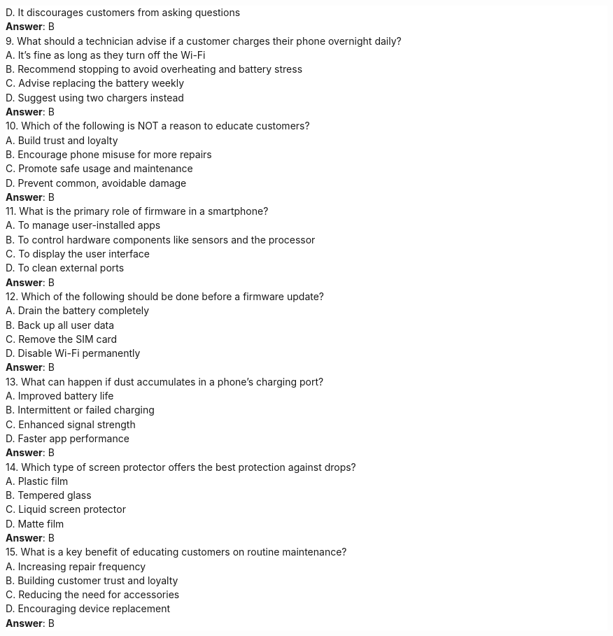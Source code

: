    D. It discourages customers from asking questions  
   **Answer**: B  
9. What should a technician advise if a customer charges their phone overnight daily?  
   A. It’s fine as long as they turn off the Wi-Fi  
   B. Recommend stopping to avoid overheating and battery stress  
   C. Advise replacing the battery weekly  
   D. Suggest using two chargers instead  
   **Answer**: B  
10. Which of the following is NOT a reason to educate customers?  
    A. Build trust and loyalty  
    B. Encourage phone misuse for more repairs  
    C. Promote safe usage and maintenance  
    D. Prevent common, avoidable damage  
    **Answer**: B  
11. What is the primary role of firmware in a smartphone?  
    A. To manage user-installed apps  
    B. To control hardware components like sensors and the processor  
    C. To display the user interface  
    D. To clean external ports  
    **Answer**: B  
12. Which of the following should be done before a firmware update?  
    A. Drain the battery completely  
    B. Back up all user data  
    C. Remove the SIM card  
    D. Disable Wi-Fi permanently  
    **Answer**: B  
13. What can happen if dust accumulates in a phone’s charging port?  
    A. Improved battery life  
    B. Intermittent or failed charging  
    C. Enhanced signal strength  
    D. Faster app performance  
    **Answer**: B  
14. Which type of screen protector offers the best protection against drops?  
    A. Plastic film  
    B. Tempered glass  
    C. Liquid screen protector  
    D. Matte film  
    **Answer**: B  
15. What is a key benefit of educating customers on routine maintenance?  
    A. Increasing repair frequency  
    B. Building customer trust and loyalty  
    C. Reducing the need for accessories  
    D. Encouraging device replacement  
    **Answer**: B

# 

# 

# 

# 
